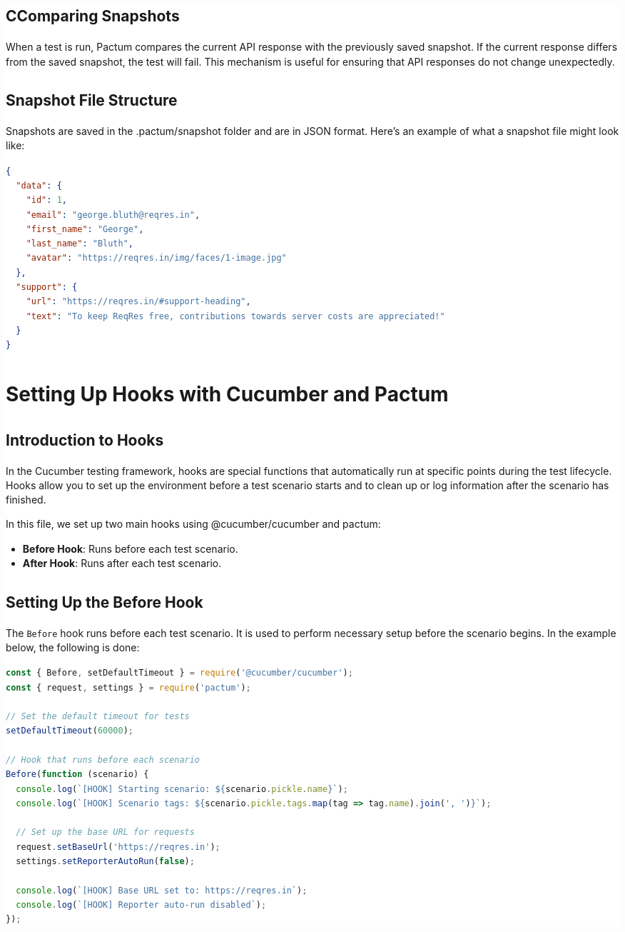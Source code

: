 ## CComparing Snapshots
When a test is run, Pactum compares the current API response with the previously saved snapshot. If the current response differs from the saved snapshot, the test will fail. This mechanism is useful for ensuring that API responses do not change unexpectedly.

## Snapshot File Structure
Snapshots are saved in the .pactum/snapshot folder and are in JSON format. Here’s an example of what a snapshot file might look like:
```json
{
  "data": {
    "id": 1,
    "email": "george.bluth@reqres.in",
    "first_name": "George",
    "last_name": "Bluth",
    "avatar": "https://reqres.in/img/faces/1-image.jpg"
  },
  "support": {
    "url": "https://reqres.in/#support-heading",
    "text": "To keep ReqRes free, contributions towards server costs are appreciated!"
  }
}
```

# Setting Up Hooks with Cucumber and Pactum

## Introduction to Hooks

In the Cucumber testing framework, hooks are special functions that automatically run at specific points during the test lifecycle. Hooks allow you to set up the environment before a test scenario starts and to clean up or log information after the scenario has finished.

In this file, we set up two main hooks using @cucumber/cucumber and pactum:

- **Before Hook**: Runs before each test scenario.
- **After Hook**: Runs after each test scenario.

## Setting Up the Before Hook
The `Before` hook runs before each test scenario. It is used to perform necessary setup before the scenario begins. In the example below, the following is done:

```javascript
const { Before, setDefaultTimeout } = require('@cucumber/cucumber');
const { request, settings } = require('pactum');

// Set the default timeout for tests
setDefaultTimeout(60000); 

// Hook that runs before each scenario
Before(function (scenario) {
  console.log(`[HOOK] Starting scenario: ${scenario.pickle.name}`);
  console.log(`[HOOK] Scenario tags: ${scenario.pickle.tags.map(tag => tag.name).join(', ')}`);
  
  // Set up the base URL for requests
  request.setBaseUrl('https://reqres.in');
  settings.setReporterAutoRun(false);
  
  console.log(`[HOOK] Base URL set to: https://reqres.in`);
  console.log(`[HOOK] Reporter auto-run disabled`);
});

```